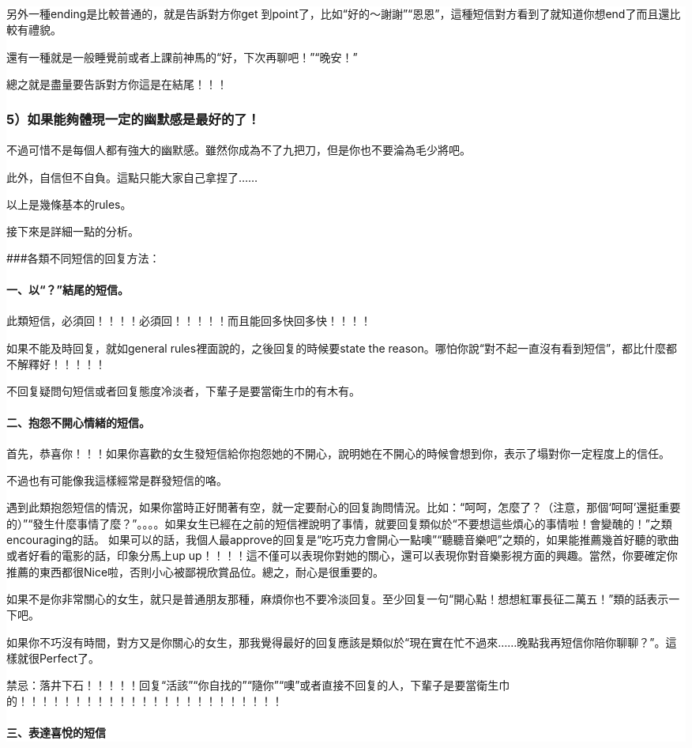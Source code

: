 另外一種ending是比較普通的，就是告訴對方你get 到point了，比如“好的～謝謝”“恩恩”，這種短信對方看到了就知道你想end了而且還比較有禮貌。

還有一種就是一般睡覺前或者上課前神馬的“好，下次再聊吧！”“晚安！”

總之就是盡量要告訴對方你這是在結尾！！！

 

 

### 5）如果能夠體現一定的幽默感是最好的了！

不過可惜不是每個人都有強大的幽默感。雖然你成為不了九把刀，但是你也不要淪為毛少將吧。

此外，自信但不自負。這點只能大家自己拿捏了……

 

 

 

以上是幾條基本的rules。

接下來是詳細一點的分析。

 

 

###各類不同短信的回复方法：

 

#### 一、以“？”結尾的短信。

此類短信，必須回！！！！必須回！！！！！而且能回多快回多快！！！！

如果不能及時回复，就如general rules裡面說的，之後回复的時候要state the reason。哪怕你說“對不起一直沒有看到短信”，都比什麼都不解釋好！！！！！

不回复疑問句短信或者回复態度冷淡者，下輩子是要當衛生巾的有木有。

 

 

#### 二、抱怨不開心情緒的短信。

首先，恭喜你！！！如果你喜歡的女生發短信給你抱怨她的不開心，說明她在不開心的時候會想到你，表示了塌對你一定程度上的信任。

不過也有可能像我這樣經常是群發短信的咯。

遇到此類抱怨短信的情況，如果你當時正好閒著有空，就一定要耐心的回复詢問情況。比如：“呵呵，怎麼了？（注意，那個‘呵呵’還挺重要的）”“發生什麼事情了麼？”。。。。如果女生已經在之前的短信裡說明了事情，就要回复類似於“不要想這些煩心的事情啦！會變醜的！”之類encouraging的話。 如果可以的話，我個人最approve的回复是“吃巧克力會開心一點噢”“聽聽音樂吧”之類的，如果能推薦幾首好聽的歌曲或者好看的電影的話，印象分馬上up up！！！！這不僅可以表現你對她的關心，還可以表現你對音樂影視方面的興趣。當然，你要確定你推薦的東西都很Nice啦，否則小心被鄙視欣賞品位。總之，耐心是很重要的。

如果不是你非常關心的女生，就只是普通朋友那種，麻煩你也不要冷淡回复。至少回复一句“開心點！想想紅軍長征二萬五！”類的話表示一下吧。

如果你不巧沒有時間，對方又是你關心的女生，那我覺得最好的回复應該是類似於“現在實在忙不過來……晚點我再短信你陪你聊聊？”。這樣就很Perfect了。

 

禁忌：落井下石！！！！！回复“活該”“你自找的”“隨你”“噢”或者直接不回复的人，下輩子是要當衛生巾的！！！！！！！！！！！！！！！！！！！！！！！！

 

 

 

#### 三、表達喜悅的短信
